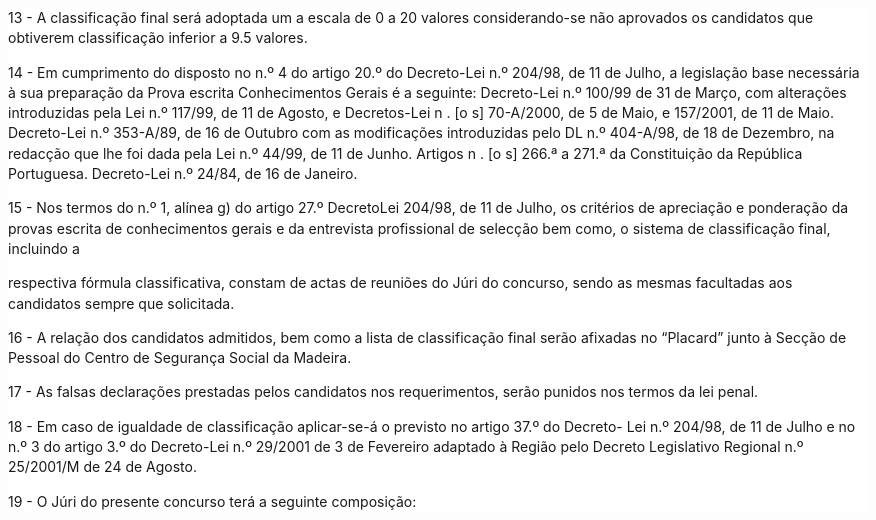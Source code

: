 
13 - A classificação final será adoptada um a escala de 0
a 20 valores considerando-se não aprovados os
candidatos que obtiverem classificação inferior a 9.5
valores.


14 - Em cumprimento do disposto no n.º 4 do artigo 20.º
do Decreto-Lei n.º 204/98, de 11 de Julho, a
legislação base necessária à sua preparação da Prova
escrita Conhecimentos Gerais é a seguinte:
Decreto-Lei n.º 100/99 de 31 de Março, com
alterações introduzidas pela Lei n.º 117/99, de 11 de
Agosto, e Decretos-Lei n . [o s] 70-A/2000, de 5 de
Maio, e 157/2001, de 11 de Maio.
Decreto-Lei n.º 353-A/89, de 16 de Outubro com as
modificações introduzidas pelo DL n.º 404-A/98, de
18 de Dezembro, na redacção que lhe foi dada pela
Lei n.º 44/99, de 11 de Junho.
Artigos n . [o s] 266.ª a 271.ª da Constituição da
República Portuguesa.
Decreto-Lei n.º 24/84, de 16 de Janeiro.


15 - Nos termos do n.º 1, alínea g) do artigo 27.º DecretoLei 204/98, de 11 de Julho, os critérios de apreciação
e ponderação da provas escrita de conhecimentos
gerais e da entrevista profissional de selecção bem
como, o sistema de classificação final, incluindo a



respectiva fórmula classificativa, constam de actas
de reuniões do Júri do concurso, sendo as mesmas
facultadas aos candidatos sempre que solicitada.


16 - A relação dos candidatos admitidos, bem como a
lista de classificação final serão afixadas no
“Placard” junto à Secção de Pessoal do Centro de
Segurança Social da Madeira.


17 - As falsas declarações prestadas pelos candidatos nos
requerimentos, serão punidos nos termos da lei
penal.


18 - Em caso de igualdade de classificação aplicar-se-á o
previsto no artigo 37.º do Decreto- Lei n.º 204/98, de
11 de Julho e no n.º 3 do artigo 3.º do Decreto-Lei n.º
29/2001 de 3 de Fevereiro adaptado à Região pelo
Decreto Legislativo Regional n.º 25/2001/M de 24
de Agosto.


19 - O Júri do presente concurso terá a seguinte
composição:
